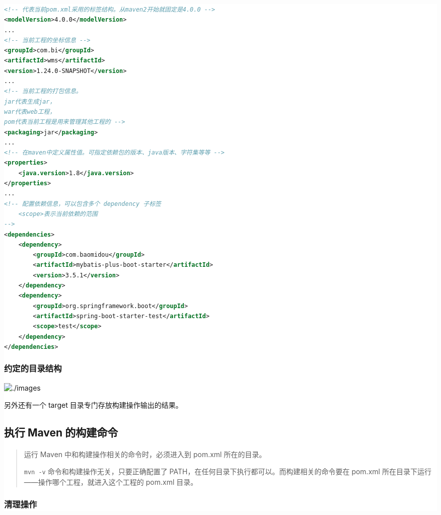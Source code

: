 ```xml
<!-- 代表当前pom.xml采用的标签结构。从maven2开始就固定是4.0.0 -->
<modelVersion>4.0.0</modelVersion>
...
<!-- 当前工程的坐标信息 -->
<groupId>com.bi</groupId>
<artifactId>wms</artifactId>
<version>1.24.0-SNAPSHOT</version>
...
<!-- 当前工程的打包信息。
jar代表生成jar，
war代表web工程，
pom代表当前工程是用来管理其他工程的 -->
<packaging>jar</packaging>
...
<!-- 在maven中定义属性值。可指定依赖包的版本、java版本、字符集等等 -->
<properties>
    <java.version>1.8</java.version>
</properties>
...
<!-- 配置依赖信息，可以包含多个 dependency 子标签 
    <scope>表示当前依赖的范围
-->
<dependencies>
    <dependency>
        <groupId>com.baomidou</groupId>
        <artifactId>mybatis-plus-boot-starter</artifactId>
        <version>3.5.1</version>
    </dependency>
    <dependency>
        <groupId>org.springframework.boot</groupId>
        <artifactId>spring-boot-starter-test</artifactId>
        <scope>test</scope>
    </dependency>
</dependencies>
```



### 约定的目录结构

![./images](https://fastly.jsdelivr.net/gh/jayxiaohe/blog_img/img/202205271346776.png)

另外还有一个 target 目录专门存放构建操作输出的结果。

## 执行 Maven 的构建命令

> 运行 Maven 中和构建操作相关的命令时，必须进入到 pom.xml 所在的目录。
>
> `mvn -v` 命令和构建操作无关，只要正确配置了 PATH，在任何目录下执行都可以。而构建相关的命令要在 pom.xml 所在目录下运行——操作哪个工程，就进入这个工程的 pom.xml 目录。

### 清理操作
